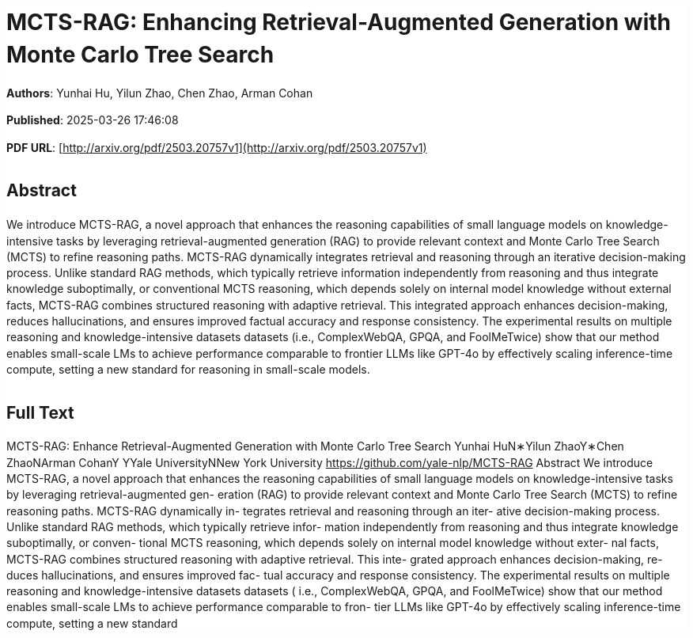 # MCTS-RAG: Enhancing Retrieval-Augmented Generation with Monte Carlo Tree Search

**Authors**: Yunhai Hu, Yilun Zhao, Chen Zhao, Arman Cohan

**Published**: 2025-03-26 17:46:08

**PDF URL**: [http://arxiv.org/pdf/2503.20757v1](http://arxiv.org/pdf/2503.20757v1)

## Abstract
We introduce MCTS-RAG, a novel approach that enhances the reasoning
capabilities of small language models on knowledge-intensive tasks by
leveraging retrieval-augmented generation (RAG) to provide relevant context and
Monte Carlo Tree Search (MCTS) to refine reasoning paths. MCTS-RAG dynamically
integrates retrieval and reasoning through an iterative decision-making
process. Unlike standard RAG methods, which typically retrieve information
independently from reasoning and thus integrate knowledge suboptimally, or
conventional MCTS reasoning, which depends solely on internal model knowledge
without external facts, MCTS-RAG combines structured reasoning with adaptive
retrieval. This integrated approach enhances decision-making, reduces
hallucinations, and ensures improved factual accuracy and response consistency.
The experimental results on multiple reasoning and knowledge-intensive datasets
datasets (i.e., ComplexWebQA, GPQA, and FoolMeTwice) show that our method
enables small-scale LMs to achieve performance comparable to frontier LLMs like
GPT-4o by effectively scaling inference-time compute, setting a new standard
for reasoning in small-scale models.

## Full Text




MCTS-RAG: Enhance Retrieval-Augmented Generation with
Monte Carlo Tree Search
Yunhai HuN∗Yilun ZhaoY∗Chen ZhaoNArman CohanY
YYale UniversityNNew York University
https://github.com/yale-nlp/MCTS-RAG
Abstract
We introduce MCTS-RAG, a novel approach
that enhances the reasoning capabilities of
small language models on knowledge-intensive
tasks by leveraging retrieval-augmented gen-
eration (RAG) to provide relevant context and
Monte Carlo Tree Search (MCTS) to refine
reasoning paths. MCTS-RAG dynamically in-
tegrates retrieval and reasoning through an iter-
ative decision-making process. Unlike standard
RAG methods, which typically retrieve infor-
mation independently from reasoning and thus
integrate knowledge suboptimally, or conven-
tional MCTS reasoning, which depends solely
on internal model knowledge without exter-
nal facts, MCTS-RAG combines structured
reasoning with adaptive retrieval. This inte-
grated approach enhances decision-making, re-
duces hallucinations, and ensures improved fac-
tual accuracy and response consistency. The
experimental results on multiple reasoning
and knowledge-intensive datasets datasets ( i.e.,
ComplexWebQA, GPQA, and FoolMeTwice)
show that our method enables small-scale LMs
to achieve performance comparable to fron-
tier LLMs like GPT-4o by effectively scaling
inference-time compute, setting a new standard